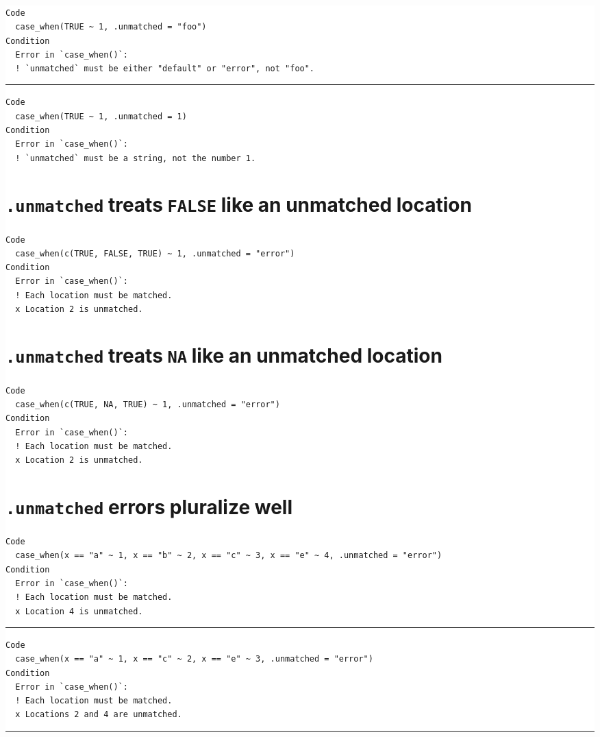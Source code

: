     Code
      case_when(TRUE ~ 1, .unmatched = "foo")
    Condition
      Error in `case_when()`:
      ! `unmatched` must be either "default" or "error", not "foo".

---

    Code
      case_when(TRUE ~ 1, .unmatched = 1)
    Condition
      Error in `case_when()`:
      ! `unmatched` must be a string, not the number 1.

# `.unmatched` treats `FALSE` like an unmatched location

    Code
      case_when(c(TRUE, FALSE, TRUE) ~ 1, .unmatched = "error")
    Condition
      Error in `case_when()`:
      ! Each location must be matched.
      x Location 2 is unmatched.

# `.unmatched` treats `NA` like an unmatched location

    Code
      case_when(c(TRUE, NA, TRUE) ~ 1, .unmatched = "error")
    Condition
      Error in `case_when()`:
      ! Each location must be matched.
      x Location 2 is unmatched.

# `.unmatched` errors pluralize well

    Code
      case_when(x == "a" ~ 1, x == "b" ~ 2, x == "c" ~ 3, x == "e" ~ 4, .unmatched = "error")
    Condition
      Error in `case_when()`:
      ! Each location must be matched.
      x Location 4 is unmatched.

---

    Code
      case_when(x == "a" ~ 1, x == "c" ~ 2, x == "e" ~ 3, .unmatched = "error")
    Condition
      Error in `case_when()`:
      ! Each location must be matched.
      x Locations 2 and 4 are unmatched.

---
